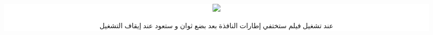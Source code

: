 <p style="text-align: center;direction: rtl;"><a href="http://www.flickr.com/photos/michaelflux/3614711641/"><img src="http://farm4.static.flickr.com/3636/3614711641_4af536ec61_b.jpg" width="480" /></a><br /></p>
<p style="text-align: center;direction: rtl;">عند تشغيل فيلم ستختفي إطارات النافذة بعد بضع ثوان و ستعود عند إيقاف التشغيل</p>
